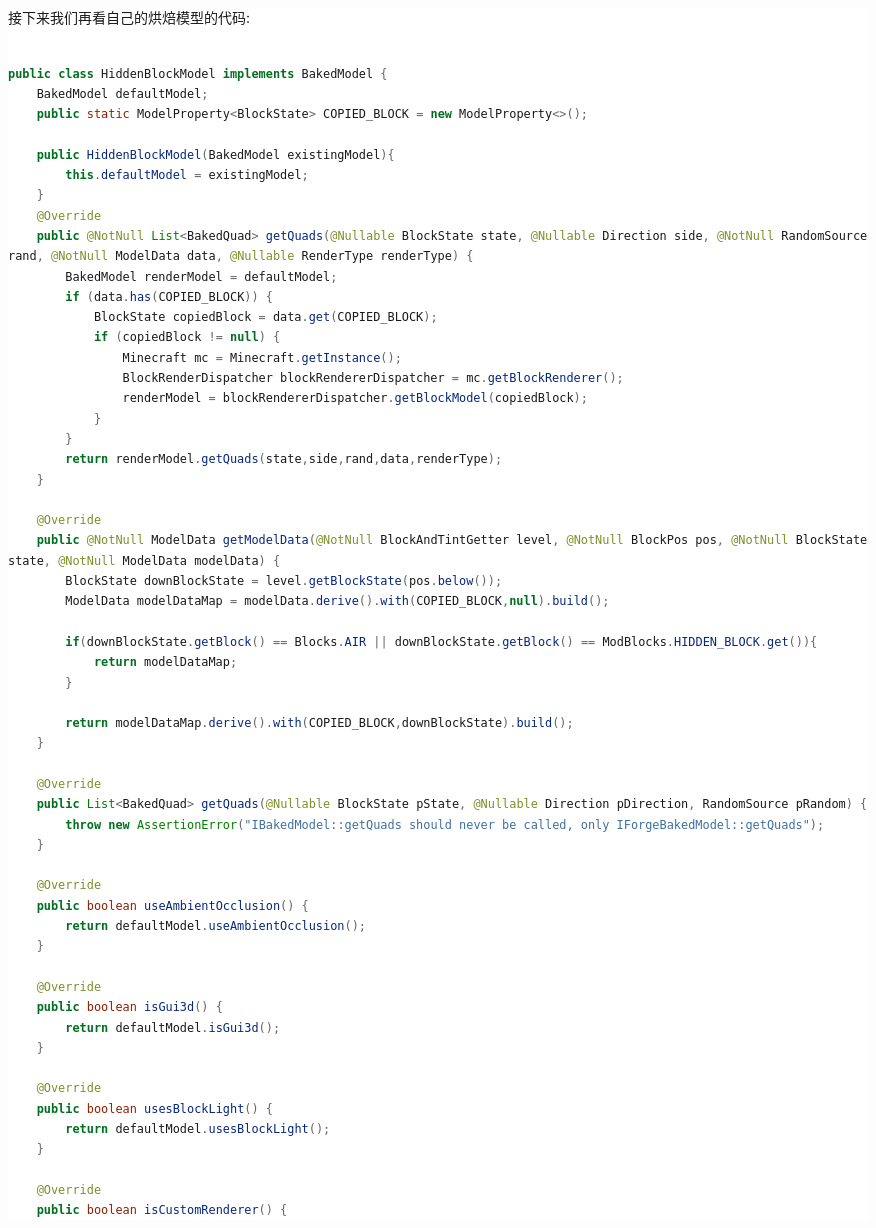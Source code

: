 接下来我们再看自己的烘焙模型的代码:

```java

public class HiddenBlockModel implements BakedModel {
    BakedModel defaultModel;
    public static ModelProperty<BlockState> COPIED_BLOCK = new ModelProperty<>();

    public HiddenBlockModel(BakedModel existingModel){
        this.defaultModel = existingModel;
    }
    @Override
    public @NotNull List<BakedQuad> getQuads(@Nullable BlockState state, @Nullable Direction side, @NotNull RandomSource rand, @NotNull ModelData data, @Nullable RenderType renderType) {
        BakedModel renderModel = defaultModel;
        if (data.has(COPIED_BLOCK)) {
            BlockState copiedBlock = data.get(COPIED_BLOCK);
            if (copiedBlock != null) {
                Minecraft mc = Minecraft.getInstance();
                BlockRenderDispatcher blockRendererDispatcher = mc.getBlockRenderer();
                renderModel = blockRendererDispatcher.getBlockModel(copiedBlock);
            }
        }
        return renderModel.getQuads(state,side,rand,data,renderType);
    }

    @Override
    public @NotNull ModelData getModelData(@NotNull BlockAndTintGetter level, @NotNull BlockPos pos, @NotNull BlockState state, @NotNull ModelData modelData) {
        BlockState downBlockState = level.getBlockState(pos.below());
        ModelData modelDataMap = modelData.derive().with(COPIED_BLOCK,null).build();

        if(downBlockState.getBlock() == Blocks.AIR || downBlockState.getBlock() == ModBlocks.HIDDEN_BLOCK.get()){
            return modelDataMap;
        }

        return modelDataMap.derive().with(COPIED_BLOCK,downBlockState).build();
    }

    @Override
    public List<BakedQuad> getQuads(@Nullable BlockState pState, @Nullable Direction pDirection, RandomSource pRandom) {
        throw new AssertionError("IBakedModel::getQuads should never be called, only IForgeBakedModel::getQuads");
    }

    @Override
    public boolean useAmbientOcclusion() {
        return defaultModel.useAmbientOcclusion();
    }

    @Override
    public boolean isGui3d() {
        return defaultModel.isGui3d();
    }

    @Override
    public boolean usesBlockLight() {
        return defaultModel.usesBlockLight();
    }

    @Override
    public boolean isCustomRenderer() {
```